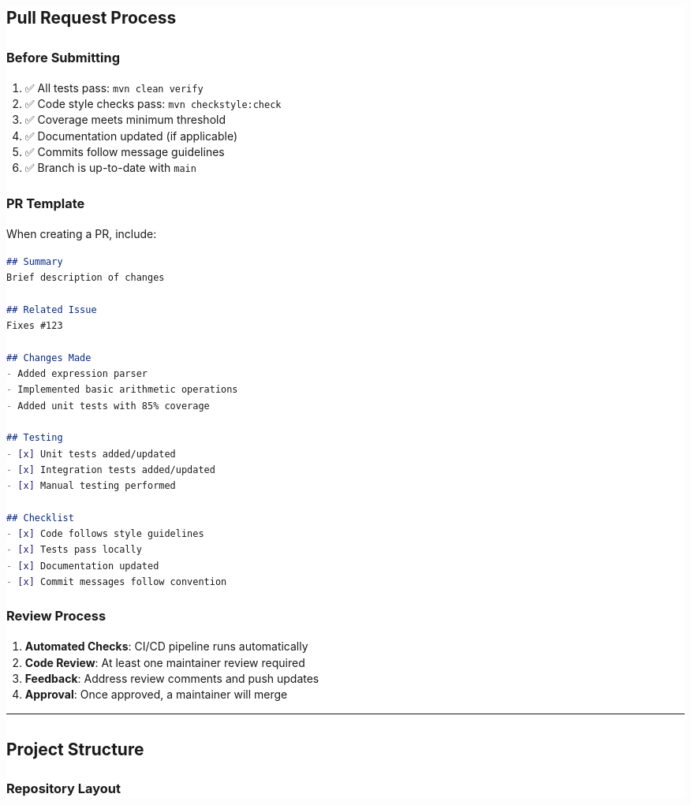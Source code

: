 
## Pull Request Process

### Before Submitting

1. ✅ All tests pass: `mvn clean verify`
2. ✅ Code style checks pass: `mvn checkstyle:check`
3. ✅ Coverage meets minimum threshold
4. ✅ Documentation updated (if applicable)
5. ✅ Commits follow message guidelines
6. ✅ Branch is up-to-date with `main`

### PR Template

When creating a PR, include:

```markdown
## Summary
Brief description of changes

## Related Issue
Fixes #123

## Changes Made
- Added expression parser
- Implemented basic arithmetic operations
- Added unit tests with 85% coverage

## Testing
- [x] Unit tests added/updated
- [x] Integration tests added/updated
- [x] Manual testing performed

## Checklist
- [x] Code follows style guidelines
- [x] Tests pass locally
- [x] Documentation updated
- [x] Commit messages follow convention
```

### Review Process

1. **Automated Checks**: CI/CD pipeline runs automatically
2. **Code Review**: At least one maintainer review required
3. **Feedback**: Address review comments and push updates
4. **Approval**: Once approved, a maintainer will merge

---

## Project Structure

### Repository Layout
